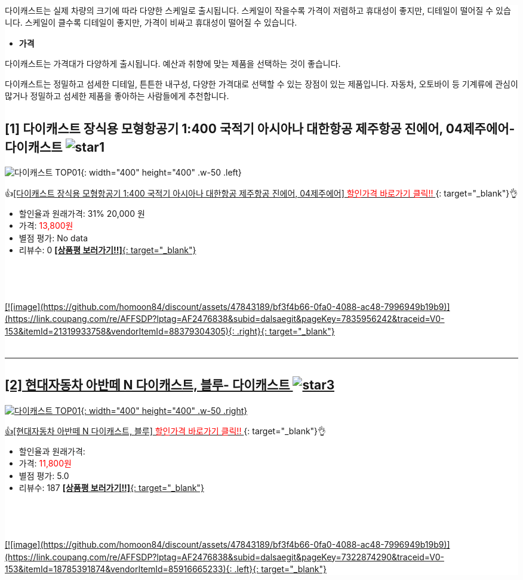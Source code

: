 다이캐스트는 실제 차량의 크기에 따라 다양한 스케일로 출시됩니다. 스케일이 작을수록 가격이 저렴하고 휴대성이 좋지만, 디테일이 떨어질 수 있습니다. 스케일이 클수록 디테일이 좋지만, 가격이 비싸고 휴대성이 떨어질 수 있습니다.

* **가격**

다이캐스트는 가격대가 다양하게 출시됩니다. 예산과 취향에 맞는 제품을 선택하는 것이 좋습니다.

다이캐스트는 정밀하고 섬세한 디테일, 튼튼한 내구성, 다양한 가격대로 선택할 수 있는 장점이 있는 제품입니다. 자동차, 오토바이 등 기계류에 관심이 많거나 정밀하고 섬세한 제품을 좋아하는 사람들에게 추천합니다. 


        
       
## [1] 다이캐스트 장식용 모형항공기 1:400 국적기 아시아나 대한항공 제주항공 진에어, 04제주에어- 다이캐스트  <img width="81" alt="star1" src="https://user-images.githubusercontent.com/78655692/151471925-e5f35751-d4b9-416b-b41d-a059267a09e3.png">

![다이캐스트 TOP01](https://thumbnail6.coupangcdn.com/thumbnails/remote/230x230ex/image/vendor_inventory/7aad/900dc75d07ba5202b4091b6c309dff948bc90cde5ef33215c756ef37bfe1.jpg){: width="400" height="400" .w-50 .left}


👍<a href="https://link.coupang.com/re/AFFSDP?lptag=AF2476838&subid=dalsaegit&pageKey=7835956242&traceid=V0-153&itemId=21319933758&vendorItemId=88379304305">[다이캐스트 장식용 모형항공기 1:400 국적기 아시아나 대한항공 제주항공 진에어, 04제주에어]<font color=red> 할인가격 바로가기 클릭!! </font></a>{: target="_blank"}👌
<br>
- 할인율과 원래가격: 31%  20,000   원
- 가격: <span style='color:red'>13,800원</span>
- 별점 평가: No data
- 리뷰수: 0 <a href="https://link.coupang.com/re/AFFSDP?lptag=AF2476838&subid=dalsaegit&pageKey=7835956242&traceid=V0-153&itemId=21319933758&vendorItemId=88379304305"> <strong>[상품평 보러가기!!]</strong>{: target="_blank"}
<br>
<br>
<br>
[![image](https://github.com/homoon84/discount/assets/47843189/bf3f4b66-0fa0-4088-ac48-7996949b19b9)](https://link.coupang.com/re/AFFSDP?lptag=AF2476838&subid=dalsaegit&pageKey=7835956242&traceid=V0-153&itemId=21319933758&vendorItemId=88379304305){: .right}{: target="_blank"}
<br>
<br>

---

        
       
## [2] 현대자동차 아반떼 N 다이캐스트, 블루- 다이캐스트  <img width="81" alt="star3" src="https://user-images.githubusercontent.com/78655692/151471989-9e21d7a8-a7b6-44b0-b598-2bb204b56b00.png">

![다이캐스트 TOP01](https://thumbnail6.coupangcdn.com/thumbnails/remote/230x230ex/image/retail/images/2023/05/09/15/7/a21013cb-1c0a-4b0f-bfbe-20319ed12ed8.jpg){: width="400" height="400" .w-50 .right}


👍<a href="https://link.coupang.com/re/AFFSDP?lptag=AF2476838&subid=dalsaegit&pageKey=7322874290&traceid=V0-153&itemId=18785391874&vendorItemId=85916665233">[현대자동차 아반떼 N 다이캐스트, 블루]<font color=red> 할인가격 바로가기 클릭!! </font></a>{: target="_blank"}👌
<br>
- 할인율과 원래가격: 
- 가격: <span style='color:red'>11,800원</span>
- 별점 평가: 5.0
- 리뷰수: 187 <a href="https://link.coupang.com/re/AFFSDP?lptag=AF2476838&subid=dalsaegit&pageKey=7322874290&traceid=V0-153&itemId=18785391874&vendorItemId=85916665233"> <strong>[상품평 보러가기!!]</strong>{: target="_blank"}
<br>
<br>
<br>
[![image](https://github.com/homoon84/discount/assets/47843189/bf3f4b66-0fa0-4088-ac48-7996949b19b9)](https://link.coupang.com/re/AFFSDP?lptag=AF2476838&subid=dalsaegit&pageKey=7322874290&traceid=V0-153&itemId=18785391874&vendorItemId=85916665233){: .left}{: target="_blank"}
<br>